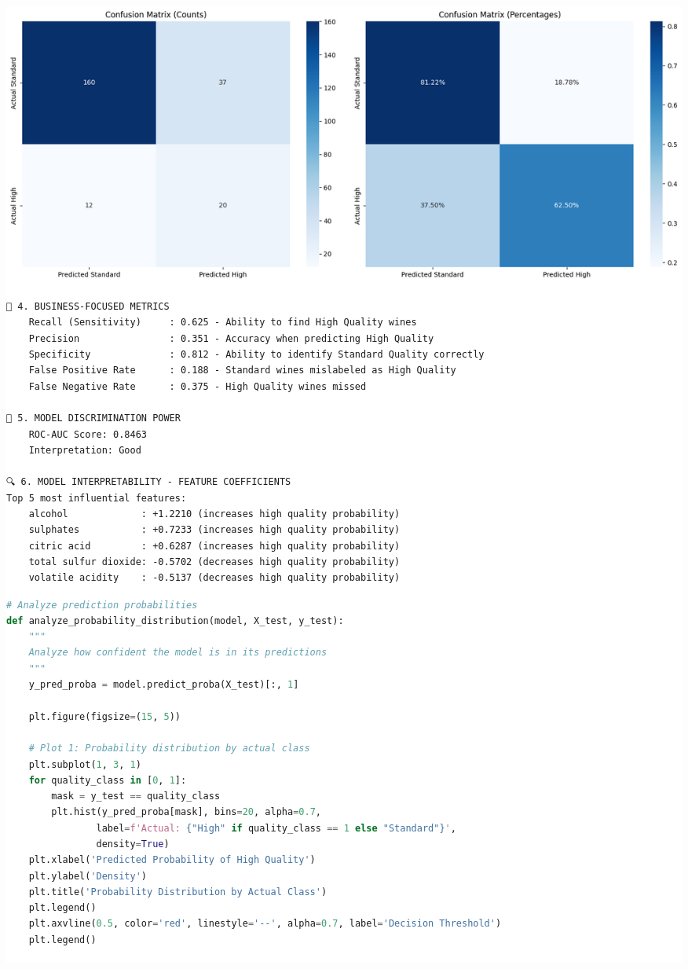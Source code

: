 ![png](images/output_49_1.png)
    


    
    💼 4. BUSINESS-FOCUSED METRICS
        Recall (Sensitivity)     : 0.625 - Ability to find High Quality wines
        Precision                : 0.351 - Accuracy when predicting High Quality
        Specificity              : 0.812 - Ability to identify Standard Quality correctly
        False Positive Rate      : 0.188 - Standard wines mislabeled as High Quality
        False Negative Rate      : 0.375 - High Quality wines missed
    
    🎯 5. MODEL DISCRIMINATION POWER
        ROC-AUC Score: 0.8463
        Interpretation: Good
    
    🔍 6. MODEL INTERPRETABILITY - FEATURE COEFFICIENTS
    Top 5 most influential features:
        alcohol             : +1.2210 (increases high quality probability)
        sulphates           : +0.7233 (increases high quality probability)
        citric acid         : +0.6287 (increases high quality probability)
        total sulfur dioxide: -0.5702 (decreases high quality probability)
        volatile acidity    : -0.5137 (decreases high quality probability)
    


```python
# Analyze prediction probabilities
def analyze_probability_distribution(model, X_test, y_test):
    """
    Analyze how confident the model is in its predictions
    """
    y_pred_proba = model.predict_proba(X_test)[:, 1]
    
    plt.figure(figsize=(15, 5))
    
    # Plot 1: Probability distribution by actual class
    plt.subplot(1, 3, 1)
    for quality_class in [0, 1]:
        mask = y_test == quality_class
        plt.hist(y_pred_proba[mask], bins=20, alpha=0.7, 
                label=f'Actual: {"High" if quality_class == 1 else "Standard"}',
                density=True)
    plt.xlabel('Predicted Probability of High Quality')
    plt.ylabel('Density')
    plt.title('Probability Distribution by Actual Class')
    plt.legend()
    plt.axvline(0.5, color='red', linestyle='--', alpha=0.7, label='Decision Threshold')
    plt.legend()
    
```